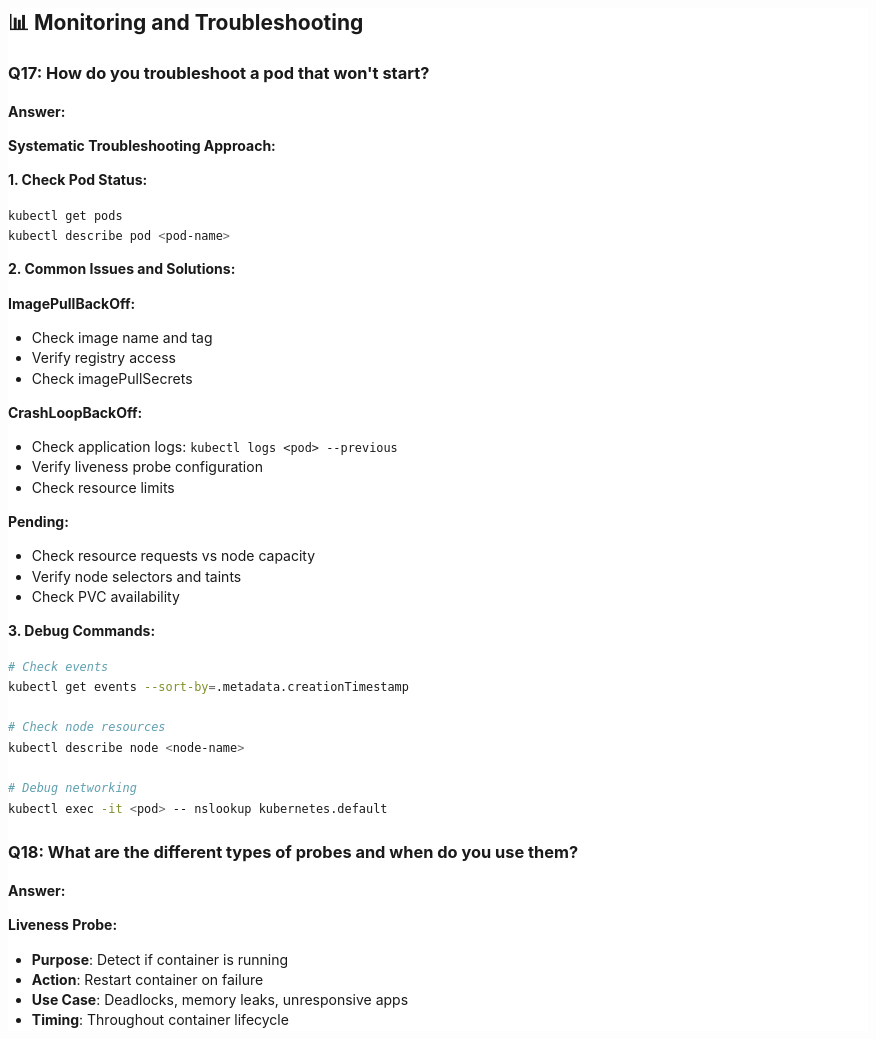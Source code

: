 ## 📊 Monitoring and Troubleshooting

### **Q17: How do you troubleshoot a pod that won't start?**

**Answer:**

**Systematic Troubleshooting Approach:**

**1. Check Pod Status:**
```bash
kubectl get pods
kubectl describe pod <pod-name>
```

**2. Common Issues and Solutions:**

**ImagePullBackOff:**
- Check image name and tag
- Verify registry access
- Check imagePullSecrets

**CrashLoopBackOff:**
- Check application logs: `kubectl logs <pod> --previous`
- Verify liveness probe configuration
- Check resource limits

**Pending:**
- Check resource requests vs node capacity
- Verify node selectors and taints
- Check PVC availability

**3. Debug Commands:**
```bash
# Check events
kubectl get events --sort-by=.metadata.creationTimestamp

# Check node resources
kubectl describe node <node-name>

# Debug networking
kubectl exec -it <pod> -- nslookup kubernetes.default
```

### **Q18: What are the different types of probes and when do you use them?**

**Answer:**

**Liveness Probe:**
- **Purpose**: Detect if container is running
- **Action**: Restart container on failure
- **Use Case**: Deadlocks, memory leaks, unresponsive apps
- **Timing**: Throughout container lifecycle
